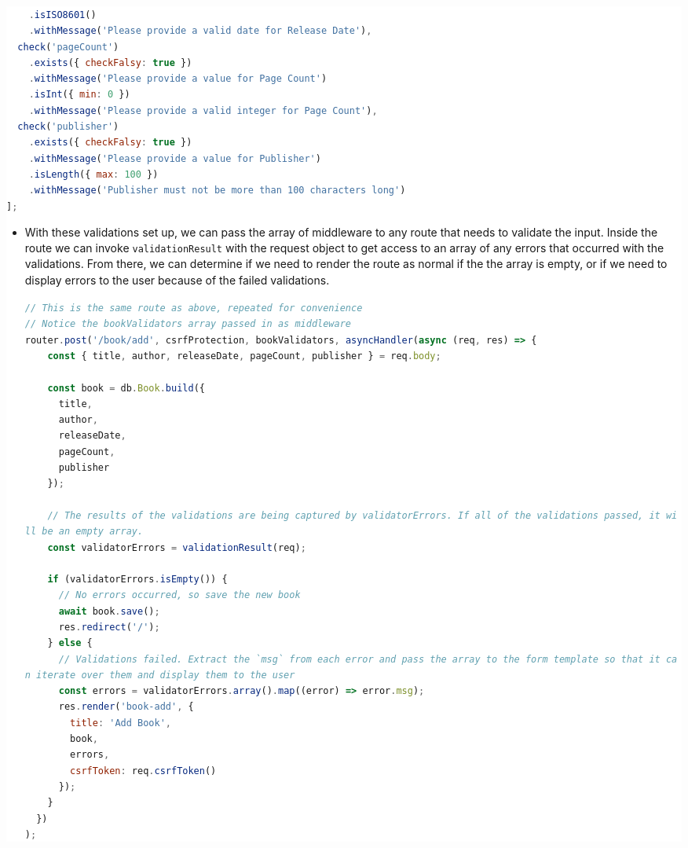   ```js
      .isISO8601()
      .withMessage('Please provide a valid date for Release Date'),
    check('pageCount')
      .exists({ checkFalsy: true })
      .withMessage('Please provide a value for Page Count')
      .isInt({ min: 0 })
      .withMessage('Please provide a valid integer for Page Count'),
    check('publisher')
      .exists({ checkFalsy: true })
      .withMessage('Please provide a value for Publisher')
      .isLength({ max: 100 })
      .withMessage('Publisher must not be more than 100 characters long')
  ];
  ```
- With these validations set up, we can pass the array of middleware to any route that needs to validate the input. Inside the route we can invoke `validationResult` with the request object to get access to an array of any errors that occurred with the validations. From there, we can determine if we need to render the route as normal if the the array is empty, or if we need to display errors to the user because of the failed validations.
  ```js
  // This is the same route as above, repeated for convenience
  // Notice the bookValidators array passed in as middleware
  router.post('/book/add', csrfProtection, bookValidators, asyncHandler(async (req, res) => {
      const { title, author, releaseDate, pageCount, publisher } = req.body;

      const book = db.Book.build({
        title,
        author,
        releaseDate,
        pageCount,
        publisher
      });

      // The results of the validations are being captured by validatorErrors. If all of the validations passed, it will be an empty array.
      const validatorErrors = validationResult(req);

      if (validatorErrors.isEmpty()) {
        // No errors occurred, so save the new book
        await book.save();
        res.redirect('/');
      } else {
        // Validations failed. Extract the `msg` from each error and pass the array to the form template so that it can iterate over them and display them to the user
        const errors = validatorErrors.array().map((error) => error.msg);
        res.render('book-add', {
          title: 'Add Book',
          book,
          errors,
          csrfToken: req.csrfToken()
        });
      }
    })
  );
  ```
